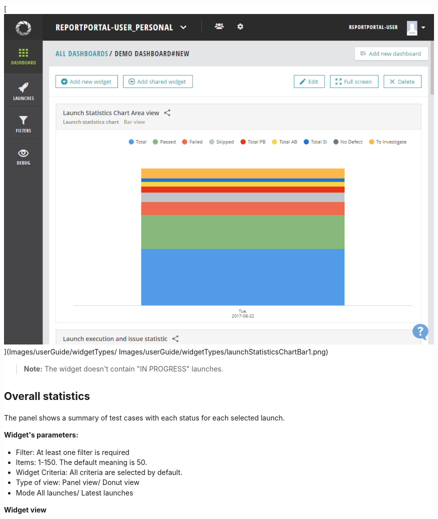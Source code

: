 [ ![Image](Images/userGuide/widgetTypes/launchStatisticsChartBar1.png) ](Images/userGuide/widgetTypes/ Images/userGuide/widgetTypes/launchStatisticsChartBar1.png)

>**Note:**
The widget doesn't contain "IN PROGRESS" launches.

## Overall statistics

The panel shows a summary of test cases with each status for each selected launch.

**Widget's parameters:**

- Filter: At least one filter is required
- Items: 1-150. The default meaning is 50.
- Widget Criteria: All criteria are selected by default.
- Type of view: Panel view/ Donut view
- Mode All launches/ Latest launches


**Widget view**
